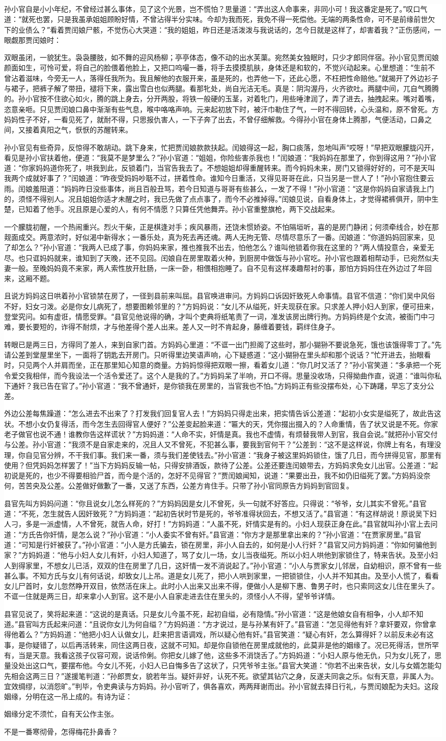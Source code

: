 孙小官自是小小年纪，不曾经过甚么事体，见了这个光景，岂不慌怕？思量道：“弄出这人命事来，非同小可！我这番定是死了。”叹口气道：“就死也罢，只是我虽承姐姐顾盼好情，不曾沾得半分实味。今却为我而死，我免不得一死偿他。无端的两条性命，可不是前缘前世欠下的业债么？”看着贾闰娘尸骸，不觉伤心大哭道：“我的姐姐，昨日还是活泼泼与我说话的，怎今日就是这样了，却害着我？”正伤感间，一眼觑那贾闰娘时：

双眼虽闭，一貌犹生。袅袅腰肢，如不舞的迎风杨柳；亭亭体态，像不动的出水芙蕖。宛然美女独眠时，只少才郎同伴宿。孙小官见贾闰娘颜面如生，可怜可爱，将自己的脸偎着他脸上，又把口呜嘬一番，将手去摸摸肌肤，身体还是和软的，不觉兴动起来。心里想道：“生前不曾沾着滋味，今旁无一人，落得任我所为。我且解他的衣服开来，虽是死的，也弄他一下，还此心愿，不枉把性命赔他。”就揭开了外边衫子与裙子，把裤子解了带扭，褪将下来，露出雪白也似两腿。看那牝处，尚自光洁无毛。真是：阴沟渥丹，火齐欲吐。两腿中间，兀自气腾腾的。孙小官按不住欲心如火，腾的跳上身去，分开两股，将铁一般硬的玉茎，对着牝门，用些唾津润了，弄了进去，抽拽起来。嘴对着嘴，恣意亲咂。只见贾闰娘口鼻中渐渐有些气息，喉中咯咯声响。元来起初放下时，被汗巾勒住了气，一时不得回转，心头温和，原不曾死。方妈妈性子不好，一看见死了，就耐不得，只思报仇害人，一下子奔了出去，不曾仔细解救。今得孙小官在身体上腾那，气便活动，口鼻之间，又接着真阳之气，恹恹的苏醒转来。

孙小官见有些奇异，反惊得不敢胡动。跳下身来，忙把贾闰娘款款扶起。闰娘得这一起，胸口痰落，忽地叫声“哎呀！”早把双眼朦胧闪开，看见是孙小官扶着他，便道：“我莫不是梦里么？”孙小官道：“姐姐，你险些害杀我也！”闰娘道：“我妈妈在那里了，你到得这用？”孙小官道：“你家妈妈道你死了，哄我到此，反锁着门，当官告我去了。不想姐姐却得重醒转来。而今妈妈未来，房门又锁得好好的，可不是天叫我两个成就好事了？”闰娘道：“昨夜受妈妈吵聒不过，拼着性命。谁知今日重活，又得见哥哥在此，只当另是一世人了！”孙小官抱住要云雨。闰娘羞阻道：“妈妈昨日没些事体，尚且百般丑骂，若今日知道与哥哥有些甚么，一发了不得！”孙小官道：“这是你妈妈自家请我上门的，须怪不得别人。况且姐姐你适才未醒之时，我已先做了点点事了，而今不必推掉得。”闰娘见说，自看身体上，才觉得裙裤俱开，阴中生楚，已知着了他手。况且原是心爱的人，有何不情愿？只算任凭他舞弄。孙小官重整旗枪，两下交战起来。

一个朦胧初醒，一个热闹重兴。烈火干柴，正是棋逢对手；疾风暴雨，还饶未惯娇姿。不怕隔垣听，喜的是房门静闭；何须牵线合，妙在那觌面成交。两意浓时，好似渴中新得水；一番乐处，真为死去再还魂。两人无拘无管、尽情尽意乐了一番。闰娘道：“你道妈妈回家来，见了却怎么？”孙小官道：“我两人已成了事，你妈妈来家，推也推我不出去，怕他怎么？谁叫他锁着你我在这里的？”两人情投意合，亲爱无尽。也只诓妈妈就来，谁知到了天晚，还不见回。闰娘自在房里取着火种，到厨房中做饭与孙小官吃。孙小官也跟着相帮动手，已宛然似夫妻一般。至晚妈妈竟不来家，两人索性放开肚肠，一床一卧，相偎相抱睡了。自不见有这样凑趣帮衬的事，那怕方妈妈住在外边过了年回来，这厢不题。

且说方妈妈这日哄着孙小官锁禁在房了，一径到县前来叫屈。县官唤进审问。方妈妈口诉因奸致死人命事情。县官不信道：“你们吴中风俗不好，妇女刁泼。必是你女儿病死了，想要图赖邻里的？”方妈妈说：“女儿不从缢死，奸夫现获在家。只求差人押小妇人到家，便可扭来，登堂究问。如有虚诳，情愿受罪。“县官见他说得的确，才叫个吏典将纸笔责了一词，准发该房出牌行拘。方妈妈终是个女流，被衙门中刁难，要长要短的，诈得不耐烦，才与他差得个差人出来。差人又一时不肯起身，藤缠着要钱，羁绊住身子。

转眼已是两三日，方得同了差人，来到自家门首。方妈妈心里道：“不诓一出门担阁了这些时，那小猢狲不要说急死，饿也该饿得零丁了。”先请公差到堂屋里坐下，一面将了钥匙去开房门。只听得里边笑语声响，心下疑惑道：“这小猢狲在里头却和那个说话？”忙开进去，抬眼看时，只见两个人并肩而坐，正在那里知心知意的商量。方妈妈惊得把双眼一擦，看着女儿道：“你几时又活了？”孙小官笑道：“多承把一个死令爱交我相伴，而今我设法一个活令爱还了。这个人是我的了。”方妈妈呆了半响，开口不得。思量没收场，只得拗曲作直，说道：“谁叫你私下通奸？我已告在官了。”孙小官道：“我不曾通奸，是你锁我在房里的，当官我也不怕。”方妈妈正有些没摆布处，心下踌躇，早忘了支分公差。

外边公差每焦躁道：“怎么进去不出来了？打发我们回复官人去！”方妈妈只得走出来，把实情告诉公差道：“起初小女实是缢死了，故此告这状。不想小女仍复得活，而今怎生去回得官人便好？”公差变起脸来道：“匾大的天，凭你掇出掇入的？人命重情，告了状又说是不死。你家老子做官也说不通！谁教你告这样谎状？”方妈妈道：“人命不实，奸情是真。我也不虚情，有烦替我带人到官，我自会说。”就把孙小官交付与公差。孙小官道：“我须不是自家走来的，况且人又不曾死，不犯甚么事，要我到官何干？”公差到：“这不是这样说，你牌上有名，有理没理，你自见官分辨，不干我们事。我们来一番，须与我们差使钱去。”孙小官道：“我身子被这里妈妈锁住，饿了几日，而今拼得见官，那里有使用？但凭妈妈怎样罢了！”当下方妈妈反输一帖，只得安排酒饭，款待了公差。公差还要连闰娘带去，方妈妈求免女儿出官。公差道：“起初说是死的，也少不得要相验尸首，而今是个活的，怎好不见得官？”贾闰娘闻知，说道：“果要出丑，我不如仍旧缢死了罢。”方妈妈没奈何，苦苦央及公差。公差做好做歉了一番，又送了东西，公差方肯住手。只带了孙小官同原告方妈妈到官回复。

县官先叫方妈妈问道：“你且说女儿怎么样死的？”方妈妈因是女儿不曾死，头一句就不好答应。只得说：“爷爷，女儿其实不曾死。”县官道：“不死，怎生就告人因奸致死？”方妈妈道：“起初告状时节是死的，爷爷准得状回去，不想又活了。”县官道：“有这样胡说！原说吴下妇人刁，多是一派虚情，人不曾死，就告人命，好打！”方妈妈道：“人虽不死，奸情实是有的。小妇人现获正身在此。”县官就叫孙小官上去问道：“方氏告你奸情，是怎么说？”孙小官道：“小人委实不曾有奸。”县官道：“你方才是那里拿出来的？”孙小官道：“在贾家房里。”县官道：“可知是行奸被获了。”孙小官道：“小人是方氏骗去，锁在房里，非小人自去的，如何是小人行奸？”县官又问方妈妈道：“你如何骗他到家？”方妈妈道：“他与小妇人女儿有奸，小妇人知道了，骂了女儿一场，女儿当夜缢死。所以小妇人哄他到家锁住了，特来告状。及至小妇人到得家里，不想女儿已活，双双的住在房里了几日，这奸情一发不消说起了。”孙小官道：“小人与贾家女儿邻居，自幼相识，原不曾有一些甚么事。不知方氏与女儿有何话说，却致女儿上吊。道是女儿死了，把小人哄到家里，一把锁锁住，小人并不知其由。及至小人慌了，看看女儿尸首时，女儿忽然睁开双目，依然活在床上。此时小人出来又出来不得，便做小人是柳下惠、鲁男子时，也只索同这女儿住在里头了。不诓一住就是两三日，却来拿小人到官。这不是小人自家走进去住在里头的，须怪小人不得，望爷爷详情。

县官见说了，笑将起来道：“这说的是真话。只是女儿今虽不死，起初自缢，必有隐情。”孙小官道：“这是他娘女自有相争，小人却不知道。”县官叫方氏起来问道：“且说你女儿为何自缢？”方妈妈道：“方才说过，是与孙某有奸了。”县官道：“怎见得他有奸？拿奸要双，你曾拿得他着么？”方妈妈道：“他把小妇人认做女儿，赶来把言语调戏，所以疑心他有奸。”县官笑道：“疑心有奸，怎么算得奸？以前反未必有这事，是你疑错了，以后再活转来，同住这两日夜，这就不可知。却是你自锁他在房里成就他的，此莫非是他的姻缘了。况已死得活，世所罕有，当是天意。我看这孩子仪容可观，说话伶俐。你把女儿嫁了他，这些多不消饶舌了。”方妈妈道：“小妇人原与他无仇，只为女儿死了，思量没处出这口气，要摆布他。今女儿不死，小妇人已自悔多告了这状了，只凭爷爷主张。”县官大笑道：“你若不出来告状，女儿与女婿怎能勾先相会这两三日？”遂援笔判道：“孙郎贾女，貌若年当。疑奸非好，认死不死。欲望其钻穴之身，反遂夫同衾之乐。似有天意，非属人为。宜效绸缪，以消怨旷。”判毕，令吏典读与方妈妈。孙小官听了，俱各喜欢，两两拜谢而出。孙小官就去择日行礼，与贾闰娘配为夫妇。这段姻缘，分明在这一吊上成的。有诗为证：

姻缘分定不须忙，自有天公作主张。

不是一番寒彻骨，怎得梅花扑鼻香？

